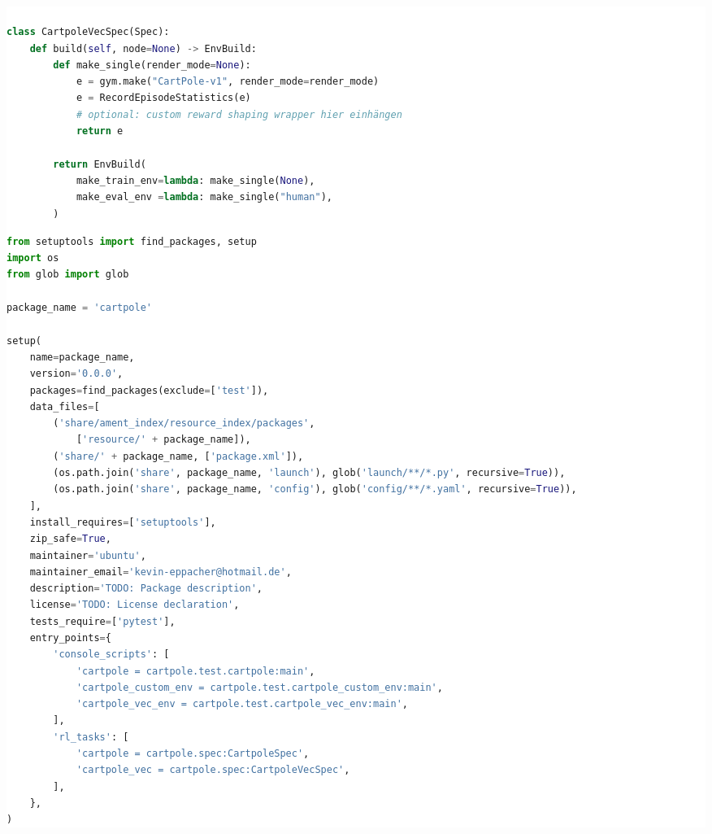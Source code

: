 ```python

class CartpoleVecSpec(Spec):
    def build(self, node=None) -> EnvBuild:
        def make_single(render_mode=None):
            e = gym.make("CartPole-v1", render_mode=render_mode)
            e = RecordEpisodeStatistics(e)
            # optional: custom reward shaping wrapper hier einhängen
            return e

        return EnvBuild(
            make_train_env=lambda: make_single(None),
            make_eval_env =lambda: make_single("human"),
        )
```

```python
from setuptools import find_packages, setup
import os
from glob import glob

package_name = 'cartpole'

setup(
    name=package_name,
    version='0.0.0',
    packages=find_packages(exclude=['test']),
    data_files=[
        ('share/ament_index/resource_index/packages',
            ['resource/' + package_name]),
        ('share/' + package_name, ['package.xml']),
        (os.path.join('share', package_name, 'launch'), glob('launch/**/*.py', recursive=True)),
        (os.path.join('share', package_name, 'config'), glob('config/**/*.yaml', recursive=True)),
    ],
    install_requires=['setuptools'],
    zip_safe=True,
    maintainer='ubuntu',
    maintainer_email='kevin-eppacher@hotmail.de',
    description='TODO: Package description',
    license='TODO: License declaration',
    tests_require=['pytest'],
    entry_points={
        'console_scripts': [
            'cartpole = cartpole.test.cartpole:main',
            'cartpole_custom_env = cartpole.test.cartpole_custom_env:main',
            'cartpole_vec_env = cartpole.test.cartpole_vec_env:main',
        ],
        'rl_tasks': [
            'cartpole = cartpole.spec:CartpoleSpec',
            'cartpole_vec = cartpole.spec:CartpoleVecSpec',
        ],
    },
)

```
